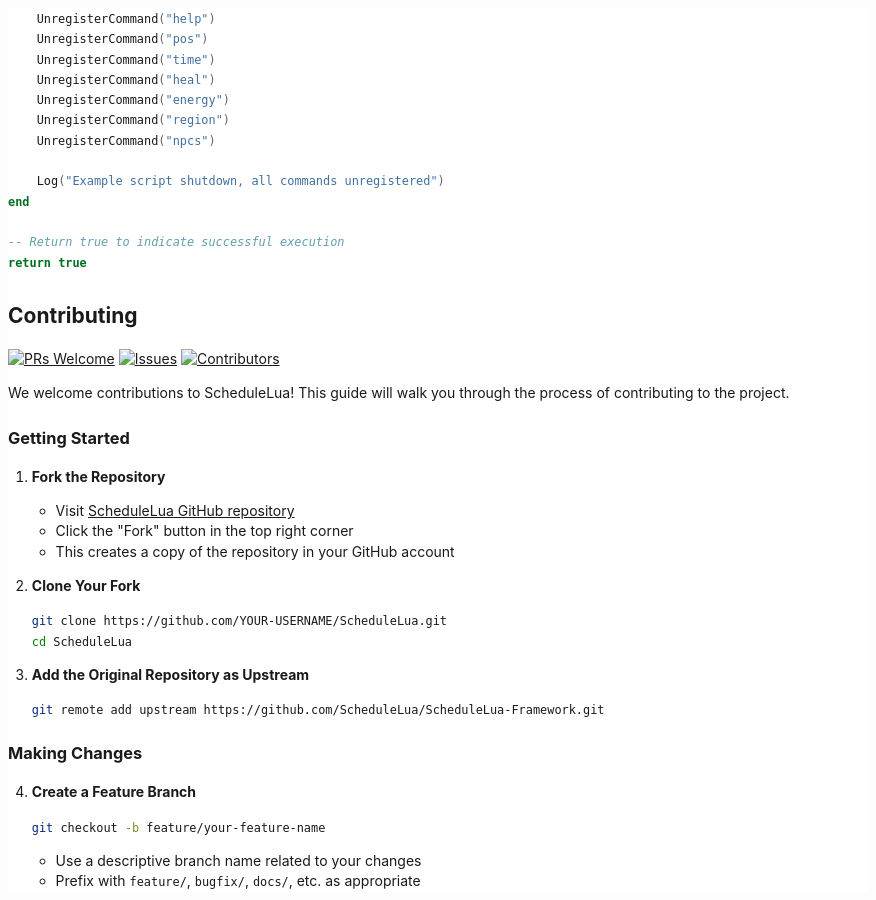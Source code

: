 ```lua
    UnregisterCommand("help")
    UnregisterCommand("pos")
    UnregisterCommand("time")
    UnregisterCommand("heal")
    UnregisterCommand("energy")
    UnregisterCommand("region")
    UnregisterCommand("npcs")
    
    Log("Example script shutdown, all commands unregistered")
end

-- Return true to indicate successful execution
return true 
```

## Contributing

[![PRs Welcome](https://img.shields.io/badge/PRs-welcome-brightgreen.svg)](https://github.com/ScheduleLua/ScheduleLua-Framework/pulls)
[![Issues](https://img.shields.io/badge/Issues-welcome-blue.svg)](https://github.com/ScheduleLua/ScheduleLua-Framework/issues)
[![Contributors](https://img.shields.io/badge/Contributors-help_wanted-orange.svg)](https://github.com/ScheduleLua/ScheduleLua-Framework/graphs/contributors)

We welcome contributions to ScheduleLua! This guide will walk you through the process of contributing to the project.

### Getting Started

1. **Fork the Repository**
   - Visit [ScheduleLua GitHub repository](https://github.com/ScheduleLua/ScheduleLua-Framework)
   - Click the "Fork" button in the top right corner
   - This creates a copy of the repository in your GitHub account

2. **Clone Your Fork**
   ```bash
   git clone https://github.com/YOUR-USERNAME/ScheduleLua.git
   cd ScheduleLua
   ```

3. **Add the Original Repository as Upstream**
   ```bash
   git remote add upstream https://github.com/ScheduleLua/ScheduleLua-Framework.git
   ```

### Making Changes

4. **Create a Feature Branch**
   ```bash
   git checkout -b feature/your-feature-name
   ```
   - Use a descriptive branch name related to your changes
   - Prefix with `feature/`, `bugfix/`, `docs/`, etc. as appropriate
